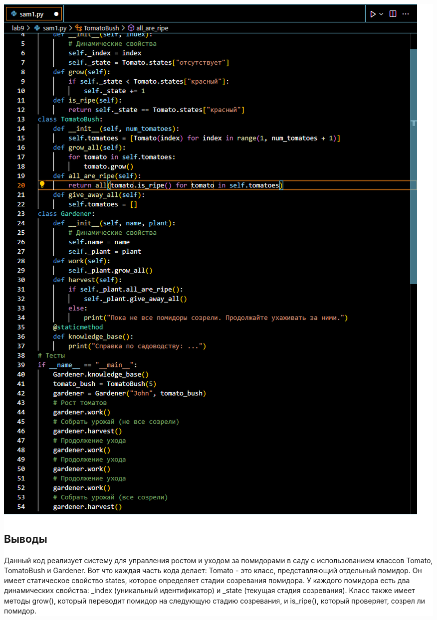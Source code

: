 ![Меню](https://github.com/xgoldnght/Software-Engineering/blob/Тема_9/pic/sam1.1.png)
## Выводы
Данный код реализует систему для управления ростом и уходом за помидорами в саду с использованием классов Tomato, TomatoBush и Gardener. Вот что каждая часть кода делает:
Tomato - это класс, представляющий отдельный помидор. Он имеет статическое свойство states, которое определяет стадии созревания помидора. У каждого помидора есть два динамических свойства: _index (уникальный идентификатор) и _state (текущая стадия созревания). Класс также имеет методы grow(), который переводит помидор на следующую стадию созревания, и is_ripe(), который проверяет, созрел ли помидор.